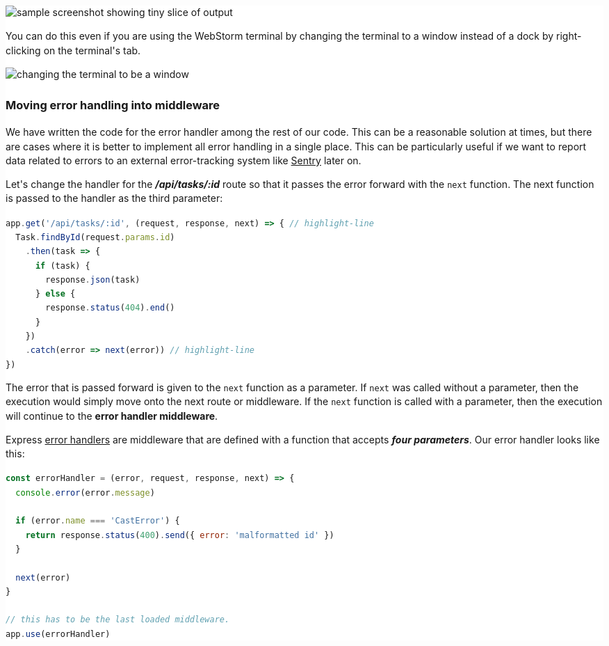![sample screenshot showing tiny slice of output](../../images/3/15b.png)

You can do this even if you are using the WebStorm terminal by changing the terminal to a window instead of a dock by right-clicking on the terminal's tab.

![changing the terminal to be a window](../../images/3/custom/changing_terminal_to_window.png)

### Moving error handling into middleware

We have written the code for the error handler among the rest of our code.
This can be a reasonable solution at times, but there are cases where it is better to implement all error handling in a single place.
This can be particularly useful if we want to report data related to errors to an external error-tracking system like [Sentry](https://sentry.io/welcome/) later on.

Let's change the handler for the ***/api/tasks/:id*** route so that it passes the error forward with the `next` function.
The next function is passed to the handler as the third parameter:

```js
app.get('/api/tasks/:id', (request, response, next) => { // highlight-line
  Task.findById(request.params.id)
    .then(task => {
      if (task) {
        response.json(task)
      } else {
        response.status(404).end()
      }
    })
    .catch(error => next(error)) // highlight-line
})
```

The error that is passed forward is given to the `next` function as a parameter.
If `next` was called without a parameter, then the execution would simply move onto the next route or middleware.
If the `next` function is called with a parameter, then the execution will continue to the **error handler middleware**.

Express [error handlers](https://expressjs.com/en/guide/error-handling.html)
are middleware that are defined with a function that accepts ***four parameters***.
Our error handler looks like this:

```js
const errorHandler = (error, request, response, next) => {
  console.error(error.message)

  if (error.name === 'CastError') {
    return response.status(400).send({ error: 'malformatted id' })
  } 

  next(error)
}

// this has to be the last loaded middleware.
app.use(errorHandler)
```
